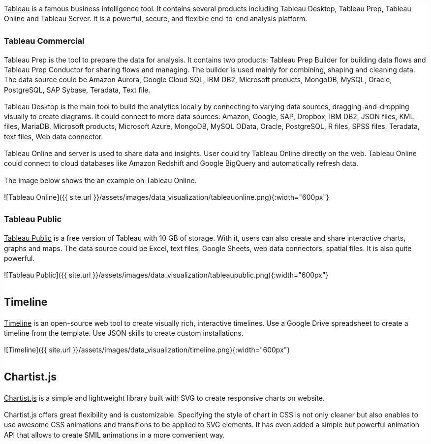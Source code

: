 [Tableau](https://www.tableau.com/) is a famous business intelligence tool. It contains several products including Tableau Desktop, Tableau Prep, Tableau Online and Tableau Server. It is a powerful, secure, and flexible end-to-end analysis platform.

### Tableau Commercial

Tableau Prep is the tool to prepare the data for analysis.
It contains two products: Tableau Prep Builder for building data flows and Tableau Prep Conductor for sharing flows and managing. The builder is used mainly for combining, shaping and cleaning data.
The data source could be Amazon Aurora, Google Cloud SQL, IBM DB2, Microsoft products, MongoDB, MySQL, Oracle, PostgreSQL, SAP Sybase, Teradata, Text file.

Tableau Desktop is the main tool to build the analytics locally by connecting to varying data sources, dragging-and-dropping visually to create diagrams.
It could connect to more data sources: Amazon, Google, SAP, Dropbox, IBM DB2, JSON files, KML files, MariaDB, Microsoft products, Microsoft Azure, MongoDB, MySQL OData, Oracle, PostgreSQL, R files, SPSS files, Teradata, text files, Web data connector.

Tableau Online and server is used to share data and insights. User could try Tableau Online directly on the web.
Tableau Online could connect to cloud databases like Amazon Redshift and Google BigQuery and automatically refresh data.

The image below shows the an example on Tableau Online.

![Tableau Online]({{ site.url }}/assets/images/data_visualization/tableauonline.png){:width="600px"}

### Tableau Public

[Tableau Public](https://public.tableau.com/) is a free version of Tableau with 10 GB of storage. With it, users can also create and share interactive charts, graphs and maps.
The data source could be Excel, text files, Google Sheets, web data connectors, spatial files.
It is also quite powerful.

![Tableau Public]({{ site.url }}/assets/images/data_visualization/tableaupublic.png){:width="600px"}


## Timeline

[Timeline](https://timeline.knightlab.com/) is an open-source web tool to create visually rich, interactive timelines.
Use a Google Drive spreadsheet to create a timeline from the template. Use JSON skills to create custom installations.

![Timeline]({{ site.url }}/assets/images/data_visualization/timeline.png){:width="600px"}


## Chartist.js

[Chartist.js](https://gionkunz.github.io/chartist-js/) is a simple and lightweight library built with SVG to create responsive charts on website.

Chartist.js offers great flexibility and is customizable.
Specifying the style of chart in CSS is not only cleaner but also enables to use awesome CSS animations and transitions to be applied to SVG elements.
It has even added a simple but powerful animation API that allows to create SMIL animations in a more convenient way.
